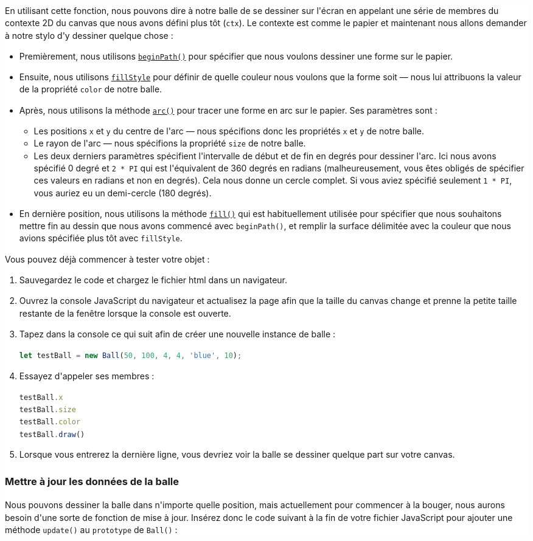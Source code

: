 En utilisant cette fonction, nous pouvons dire à notre balle de se dessiner sur l'écran en appelant une série de membres du contexte 2D du canvas que nous avons défini plus tôt (`ctx`). Le contexte est comme le papier et maintenant nous allons demander à notre stylo d'y dessiner quelque chose :

- Premièrement, nous utilisons [`beginPath()`](/fr/docs/Web/API/CanvasRenderingContext2D/beginPath) pour spécifier que nous voulons dessiner une forme sur le papier.
- Ensuite, nous utilisons [`fillStyle`](/fr/docs/Web/API/CanvasRenderingContext2D/fillStyle) pour définir de quelle couleur nous voulons que la forme soit — nous lui attribuons la valeur de la propriété `color` de notre balle.
- Après, nous utilisons la méthode [`arc()`](/fr/docs/Web/API/CanvasRenderingContext2D/arc) pour tracer une forme en arc sur le papier. Ses paramètres sont :

  - Les positions `x` et `y` du centre de l'arc — nous spécifions donc les propriétés `x` et `y` de notre balle.
  - Le rayon de l'arc — nous spécifions la propriété `size` de notre balle.
  - Les deux derniers paramètres spécifient l'intervalle de début et de fin en degrés pour dessiner l'arc. Ici nous avons spécifié 0 degré et `2 * PI` qui est l'équivalent de 360 degrés en radians (malheureusement, vous êtes obligés de spécifier ces valeurs en radians et non en degrés). Cela nous donne un cercle complet. Si vous aviez spécifié seulement `1 * PI`, vous auriez eu un demi-cercle (180 degrés).

- En dernière position, nous utilisons la méthode [`fill()`](/fr/docs/Web/API/CanvasRenderingContext2D/fill) qui est habituellement utilisée pour spécifier que nous souhaitons mettre fin au dessin que nous avons commencé avec `beginPath()`, et remplir la surface délimitée avec la couleur que nous avions spécifiée plus tôt avec `fillStyle`.

Vous pouvez déjà commencer à tester votre objet&nbsp;:

1. Sauvegardez le code et chargez le fichier html dans un navigateur.
2. Ouvrez la console JavaScript du navigateur et actualisez la page afin que la taille du canvas change et prenne la petite taille restante de la fenêtre lorsque la console est ouverte.
3. Tapez dans la console ce qui suit afin de créer une nouvelle instance de balle :

    ```js
    let testBall = new Ball(50, 100, 4, 4, 'blue', 10);
    ```

4. Essayez d'appeler ses membres :

    ```js
    testBall.x
    testBall.size
    testBall.color
    testBall.draw()
    ```

5. Lorsque vous entrerez la dernière ligne, vous devriez voir la balle se dessiner quelque part sur votre canvas.

### Mettre à jour les données de la balle

Nous pouvons dessiner la balle dans n'importe quelle position, mais actuellement pour commencer à la bouger, nous aurons besoin d'une sorte de fonction de mise à jour. Insérez donc le code suivant à la fin de votre fichier JavaScript pour ajouter une méthode `update()` au `prototype` de `Ball()`&nbsp;:

